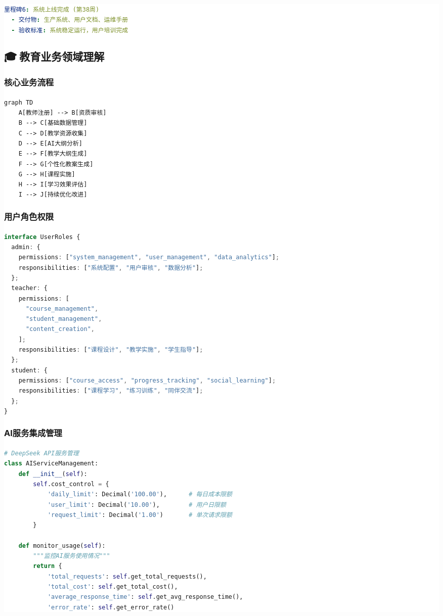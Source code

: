 ```yaml
里程碑6: 系统上线完成 (第38周)
  - 交付物: 生产系统、用户文档、运维手册
  - 验收标准: 系统稳定运行，用户培训完成
```

## 🎓 教育业务领域理解

### 核心业务流程

```mermaid
graph TD
    A[教师注册] --> B[资质审核]
    B --> C[基础数据管理]
    C --> D[教学资源收集]
    D --> E[AI大纲分析]
    E --> F[教学大纲生成]
    F --> G[个性化教案生成]
    G --> H[课程实施]
    H --> I[学习效果评估]
    I --> J[持续优化改进]
```

### 用户角色权限

```typescript
interface UserRoles {
  admin: {
    permissions: ["system_management", "user_management", "data_analytics"];
    responsibilities: ["系统配置", "用户审核", "数据分析"];
  };
  teacher: {
    permissions: [
      "course_management",
      "student_management",
      "content_creation",
    ];
    responsibilities: ["课程设计", "教学实施", "学生指导"];
  };
  student: {
    permissions: ["course_access", "progress_tracking", "social_learning"];
    responsibilities: ["课程学习", "练习训练", "同伴交流"];
  };
}
```

### AI服务集成管理

```python
# DeepSeek API服务管理
class AIServiceManagement:
    def __init__(self):
        self.cost_control = {
            'daily_limit': Decimal('100.00'),      # 每日成本限额
            'user_limit': Decimal('10.00'),        # 用户日限额
            'request_limit': Decimal('1.00')       # 单次请求限额
        }

    def monitor_usage(self):
        """监控AI服务使用情况"""
        return {
            'total_requests': self.get_total_requests(),
            'total_cost': self.get_total_cost(),
            'average_response_time': self.get_avg_response_time(),
            'error_rate': self.get_error_rate()
```